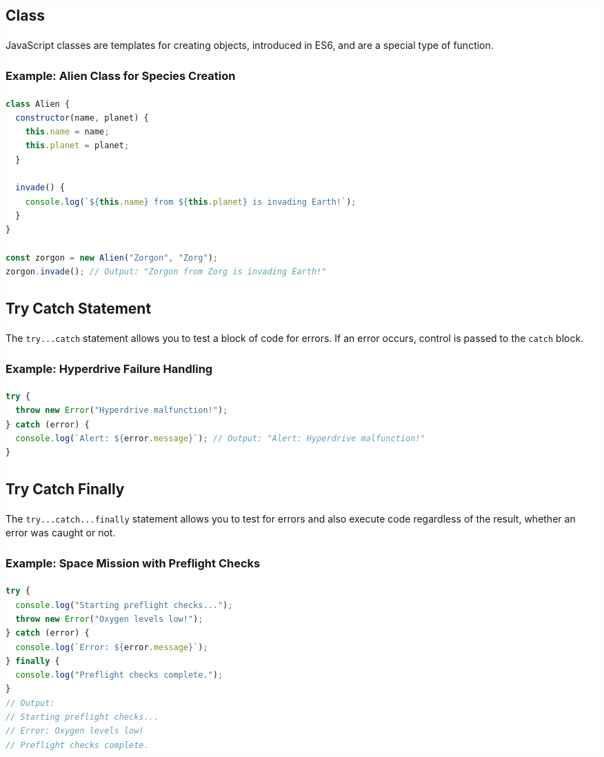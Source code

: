 ## Class

JavaScript classes are templates for creating objects, introduced in ES6, and are a special type of function.

### Example: Alien Class for Species Creation

```javascript
class Alien {
  constructor(name, planet) {
    this.name = name;
    this.planet = planet;
  }

  invade() {
    console.log(`${this.name} from ${this.planet} is invading Earth!`);
  }
}

const zorgon = new Alien("Zorgon", "Zorg");
zorgon.invade(); // Output: "Zorgon from Zorg is invading Earth!"
```

## Try Catch Statement

The `try...catch` statement allows you to test a block of code for errors. If an error occurs, control is passed to the `catch` block.

### Example: Hyperdrive Failure Handling

```javascript
try {
  throw new Error("Hyperdrive malfunction!");
} catch (error) {
  console.log(`Alert: ${error.message}`); // Output: "Alert: Hyperdrive malfunction!"
}
```

## Try Catch Finally

The `try...catch...finally` statement allows you to test for errors and also execute code regardless of the result, whether an error was caught or not.

### Example: Space Mission with Preflight Checks

```javascript
try {
  console.log("Starting preflight checks...");
  throw new Error("Oxygen levels low!");
} catch (error) {
  console.log(`Error: ${error.message}`);
} finally {
  console.log("Preflight checks complete.");
}
// Output:
// Starting preflight checks...
// Error: Oxygen levels low!
// Preflight checks complete.
```
